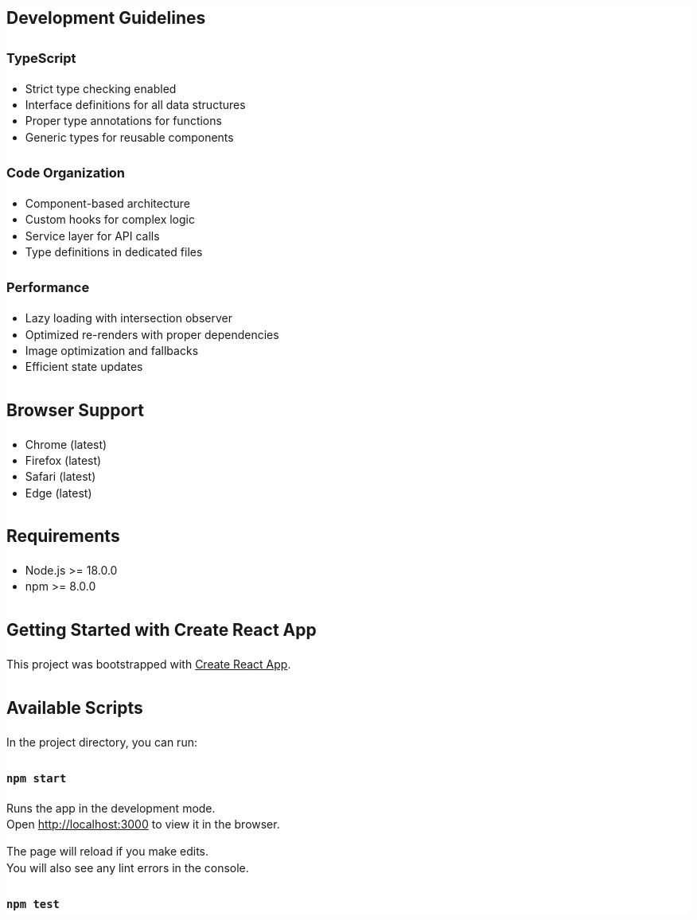 ## Development Guidelines

### TypeScript
- Strict type checking enabled
- Interface definitions for all data structures
- Proper type annotations for functions
- Generic types for reusable components

### Code Organization
- Component-based architecture
- Custom hooks for complex logic
- Service layer for API calls
- Type definitions in dedicated files

### Performance
- Lazy loading with intersection observer
- Optimized re-renders with proper dependencies
- Image optimization and fallbacks
- Efficient state updates

## Browser Support

- Chrome (latest)
- Firefox (latest)
- Safari (latest)
- Edge (latest)

## Requirements

- Node.js >= 18.0.0
- npm >= 8.0.0

## Getting Started with Create React App

This project was bootstrapped with [Create React App](https://github.com/facebook/create-react-app).

## Available Scripts

In the project directory, you can run:

### `npm start`

Runs the app in the development mode.\
Open [http://localhost:3000](http://localhost:3000) to view it in the browser.

The page will reload if you make edits.\
You will also see any lint errors in the console.

### `npm test`
